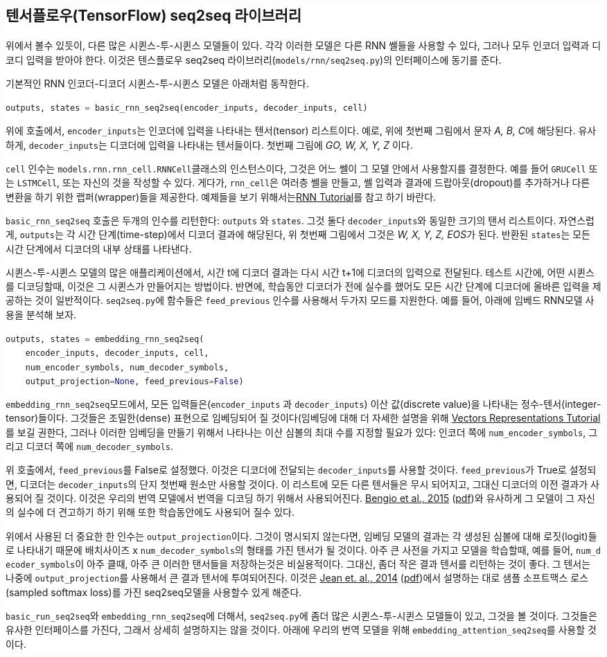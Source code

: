 
## 텐서플로우(TensorFlow) seq2seq 라이브러리

위에서 볼수 있듯이, 다른 많은 시퀸스-투-시퀸스 모델들이 있다. 각각 이러한 모델은 다른 RNN 쎌들을 사용할 수 있다, 그러나 모두 인코더 입력과 디코디 입력을 받아야 한다. 이것은 텐스플로우 seq2seq 라이브러리(`models/rnn/seq2seq.py`)의 인터페이스에 동기를 준다.

기본적인 RNN 인코더-디코더 시퀸스-투-시퀸스 모델은 아래처럼 동작한다.

```python
outputs, states = basic_rnn_seq2seq(encoder_inputs, decoder_inputs, cell)
```

위에 호출에서, `encoder_inputs`는 인코더에 입력을 나타내는 텐서(tensor) 리스트이다. 예로, 위에 첫번째 그림에서 문자 *A, B, C*에 해당된다. 유사하게, `decoder_inputs`는 디코더에 입력을 나타내는 텐서들이다. 첫번째 그림에 *GO, W, X, Y, Z* 이다. 

`cell` 인수는 `models.rnn.rnn_cell.RNNCell`클래스의 인스턴스이다, 그것은 어느 쎌이 그 모델 안에서 사용할지를 결정한다. 예를 들어 `GRUCell` 또는 `LSTMCell`, 또는 자신의 것을 작성할 수 있다.
게다가, `rnn_cell`은 여러층 쎌을 만들고, 쎌 입력과 결과에 드랍아웃(dropout)를 추가하거나 다른 변환을 하기 위한 랩퍼(wrapper)들을 제공한다. 예제들을 보기 위해서는[RNN Tutorial](../../tutorials/recurrent/index.md)를 참고 하기 바란다.

`basic_rnn_seq2seq` 호출은 두개의 인수를 리턴한다: `outputs` 와 `states`. 그것 둘다 `decoder_inputs`와 동일한 크기의 탠서 리스트이다. 자연스럽게, `outputs`는 각 시간 단계(time-step)에서 디코더 결과에 해당된다, 위 첫번째 그림에서 그것은 *W, X, Y, Z, EOS*가 된다. 반환된 `states`는 모든 시간 단계에서 디코더의 내부 상태를 나타낸다.

시퀸스-투-시퀸스 모델의 많은 애플리케이션에서, 시간 t에 디코더 결과는 다시 시간 t+1에 디코더의 입력으로 전달된다. 테스트 시간에, 어떤 시퀸스를 디코딩할때, 이것은 그 시퀸스가 만들어지는 방법이다. 반면에, 학습동안 디코더가 전에 실수를 했어도 모든 시간 단계에 디코더에 올바른 입력을 제공하는 것이 일반적이다. `seq2seq.py`에 함수들은 `feed_previous` 인수를 사용해서 두가지 모드를 지원한다. 예를 들어, 아래에 임베드 RNN모델 사용을 분석해 보자.

```python
outputs, states = embedding_rnn_seq2seq(
    encoder_inputs, decoder_inputs, cell,
    num_encoder_symbols, num_decoder_symbols,
    output_projection=None, feed_previous=False)
```

`embedding_rnn_seq2seq`모드에서, 모든 입력들은(`encoder_inputs` 과 `decoder_inputs`) 이산 값(discrete value)을 나타내는 정수-텐서(integer-tensor)들이다. 그것들은 조밀한(dense) 표현으로 임베딩되어 질 것이다(임베딩에 대해 더 자세한 설명을 위해 [Vectors Representations Tutorial](../../tutorials/word2vec/index.md) 를 보길 권한다, 그러나 이러한 임베딩을 만들기 위해서 나타나는 이산 심볼의 최대 수를 지정할 필요가 있다: 인코더 쪽에 `num_encoder_symbols`, 그리고 디코더 쪽에 `num_decoder_symbols`. 

위 호출에서, `feed_previous`를 False로 설정했다. 이것은 디코더에 전달되는 `decoder_inputs`를 사용할 것이다. `feed_previous`가 True로 설정되면, 디코더는 `decoder_inputs`의 단지 첫번째 원소만 사용할 것이다. 이 리스트에 모든 다른 텐서들은 무시 되어지고, 그대신 디코더의 이전 결과가 사용되어 질 것이다. 이것은 우리의 번역 모델에서 번역을 디코딩 하기 위해서 사용되어진다. [Bengio et al., 2015](http://arxiv.org/abs/1506.03099)
([pdf](http://arxiv.org/pdf/1506.03099.pdf))와 유사하게 그 모델이 그 자신의 실수에 더 견고하기 하기 위해 또한 학습동안에도 사용되어 질수 있다. 

위에서 사용된 더 중요한 한 인수는 `output_projection`이다. 그것이 명시되지 않는다면, 임베딩 모델의 결과는  각 생성된 심볼에 대해 로짓(logit)들로 나타내기 때문에 배치사이즈 x `num_decoder_symbols`의 형태를 가진 텐서가 될 것이다. 아주 큰 사전을 가지고 모델을 학습할때, 예를 들어, `num_decoder_symbols`이 아주 클때, 아주 큰 이러한 탠서들을 저장하는것은 비실용적이다. 그대신, 좀더 작은 결과 텐서를 리턴하는 것이 좋다. 그 텐서는 나중에 `output_projection`를 사용해서 큰 결과 텐서에 투여되어진다. 이것은 [Jean et. al., 2014](http://arxiv.org/abs/1412.2007)
([pdf](http://arxiv.org/pdf/1412.2007.pdf))에서 설명하는 대로 샘플 소프트맥스 로스(sampled softmax loss)를 가진 seq2seq모델을 사용할수 있게 해준다.

`basic_run_seq2seq`와 `embedding_rnn_seq2seq`에 더해서, `seq2seq.py`에 좀더 많은 시퀸스-투-시퀸스 모델들이 있고, 그것을 볼 것이다. 그것들은 유사한 인터페이스를 가진다, 그래서 상세히 설명하지는 않을 것이다. 아래에 우리의 번역 모델을 위해 `embedding_attention_seq2seq`를 사용할 것이다.
